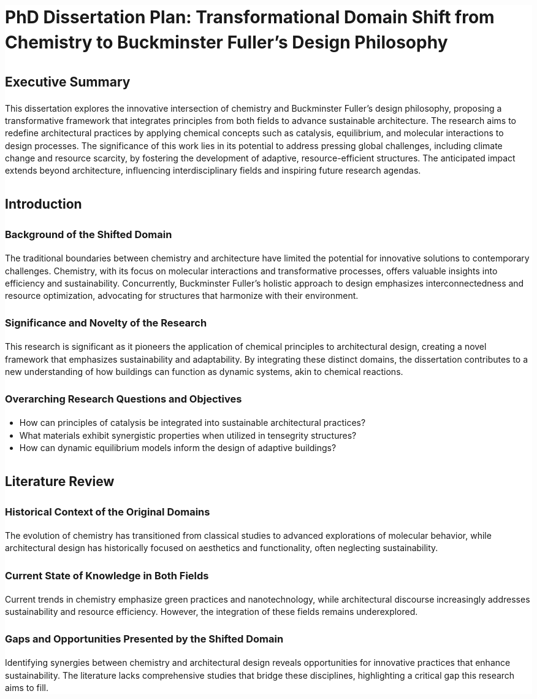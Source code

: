 # PhD Dissertation Plan: Transformational Domain Shift from Chemistry to Buckminster Fuller’s Design Philosophy

## Executive Summary
This dissertation explores the innovative intersection of chemistry and Buckminster Fuller’s design philosophy, proposing a transformative framework that integrates principles from both fields to advance sustainable architecture. The research aims to redefine architectural practices by applying chemical concepts such as catalysis, equilibrium, and molecular interactions to design processes. The significance of this work lies in its potential to address pressing global challenges, including climate change and resource scarcity, by fostering the development of adaptive, resource-efficient structures. The anticipated impact extends beyond architecture, influencing interdisciplinary fields and inspiring future research agendas.

## Introduction
### Background of the Shifted Domain
The traditional boundaries between chemistry and architecture have limited the potential for innovative solutions to contemporary challenges. Chemistry, with its focus on molecular interactions and transformative processes, offers valuable insights into efficiency and sustainability. Concurrently, Buckminster Fuller’s holistic approach to design emphasizes interconnectedness and resource optimization, advocating for structures that harmonize with their environment.

### Significance and Novelty of the Research
This research is significant as it pioneers the application of chemical principles to architectural design, creating a novel framework that emphasizes sustainability and adaptability. By integrating these distinct domains, the dissertation contributes to a new understanding of how buildings can function as dynamic systems, akin to chemical reactions.

### Overarching Research Questions and Objectives
- How can principles of catalysis be integrated into sustainable architectural practices?
- What materials exhibit synergistic properties when utilized in tensegrity structures?
- How can dynamic equilibrium models inform the design of adaptive buildings?

## Literature Review
### Historical Context of the Original Domains
The evolution of chemistry has transitioned from classical studies to advanced explorations of molecular behavior, while architectural design has historically focused on aesthetics and functionality, often neglecting sustainability.

### Current State of Knowledge in Both Fields
Current trends in chemistry emphasize green practices and nanotechnology, while architectural discourse increasingly addresses sustainability and resource efficiency. However, the integration of these fields remains underexplored.

### Gaps and Opportunities Presented by the Shifted Domain
Identifying synergies between chemistry and architectural design reveals opportunities for innovative practices that enhance sustainability. The literature lacks comprehensive studies that bridge these disciplines, highlighting a critical gap this research aims to fill.
